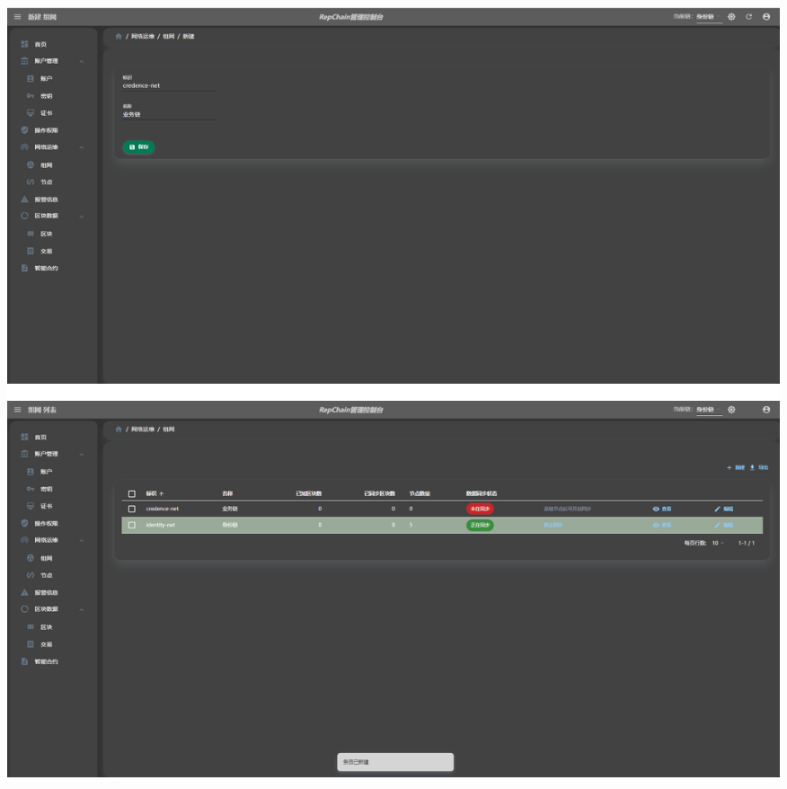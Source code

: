 ![credence-net-management-2](images/credence-net-management-2.png)

![credence-net-management-3](images/credence-net-management-3.png)

